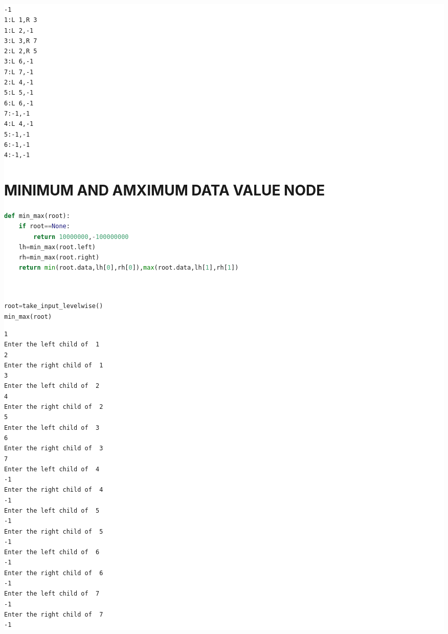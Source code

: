     -1
    1:L 1,R 3
    1:L 2,-1
    3:L 3,R 7
    2:L 2,R 5
    3:L 6,-1
    7:L 7,-1
    2:L 4,-1
    5:L 5,-1
    6:L 6,-1
    7:-1,-1
    4:L 4,-1
    5:-1,-1
    6:-1,-1
    4:-1,-1
    

# MINIMUM AND AMXIMUM DATA VALUE NODE


```python
def min_max(root):
    if root==None:
        return 10000000,-100000000
    lh=min_max(root.left)
    rh=min_max(root.right)
    return min(root.data,lh[0],rh[0]),max(root.data,lh[1],rh[1])
    
    
```


```python
root=take_input_levelwise()
min_max(root)
```

    1
    Enter the left child of  1
    2
    Enter the right child of  1
    3
    Enter the left child of  2
    4
    Enter the right child of  2
    5
    Enter the left child of  3
    6
    Enter the right child of  3
    7
    Enter the left child of  4
    -1
    Enter the right child of  4
    -1
    Enter the left child of  5
    -1
    Enter the right child of  5
    -1
    Enter the left child of  6
    -1
    Enter the right child of  6
    -1
    Enter the left child of  7
    -1
    Enter the right child of  7
    -1